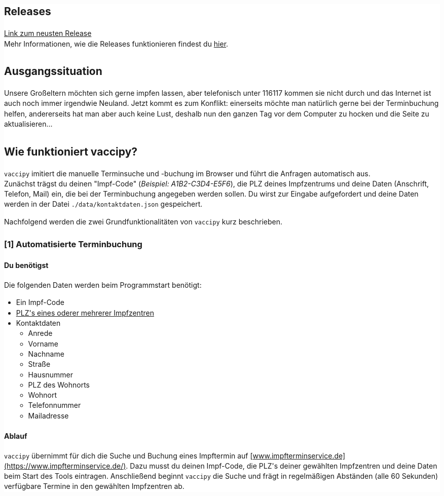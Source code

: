 ## Releases
[Link zum neusten Release](https://github.com/iamnotturner/vaccipy/releases/latest)  
Mehr Informationen, wie die Releases funktionieren findest du [hier](https://github.com/iamnotturner/vaccipy/blob/master/docs/distribution.md).

## Ausgangssituation

Unsere Großeltern möchten sich gerne impfen lassen, aber telefonisch unter 116117 kommen sie nicht durch und das Internet
ist auch noch immer irgendwie Neuland. Jetzt kommt es zum Konflikt: einerseits möchte man natürlich gerne bei der Terminbuchung helfen,
andererseits hat man aber auch keine Lust, deshalb nun den ganzen Tag vor dem Computer zu hocken und die Seite zu aktualisieren...

## Wie funktioniert vaccipy?

`vaccipy` imitiert die manuelle Terminsuche und -buchung im Browser und führt die Anfragen automatisch aus.  
Zunächst trägst du deinen "Impf-Code" (*Beispiel: A1B2-C3D4-E5F6*), die PLZ deines Impfzentrums 
und deine Daten (Anschrift, Telefon, Mail) ein, die bei der Terminbuchung angegeben werden sollen.
Du wirst zur Eingabe aufgefordert und deine Daten werden in der Datei `./data/kontaktdaten.json` gespeichert.


Nachfolgend werden die zwei Grundfunktionalitäten von `vaccipy` kurz beschrieben.

### [1] Automatisierte Terminbuchung

#### Du benötigst

Die folgenden Daten werden beim Programmstart benötigt:

* Ein Impf-Code
* [PLZ's eines oderer mehrerer Impfzentren](https://github.com/iamnotturner/vaccipy/wiki/Ein-Code-fuer-mehrere-Impfzentren)
* Kontaktdaten
   *  Anrede
   *  Vorname
   *  Nachname
   *  Straße
   *  Hausnummer
   *  PLZ des Wohnorts
   *  Wohnort
   *  Telefonnummer
   *  Mailadresse

#### Ablauf

`vaccipy` übernimmt für dich die Suche und Buchung eines Impftermin auf [www.impfterminservice.de](https://www.impfterminservice.de/).
Dazu musst du deinen Impf-Code, die PLZ's deiner gewählten Impfzentren und deine Daten beim Start des Tools eintragen. Anschließend beginnt `vaccipy` 
die Suche und frägt in regelmäßigen Abständen (alle 60 Sekunden) verfügbare Termine in den gewählten Impfzentren ab.
